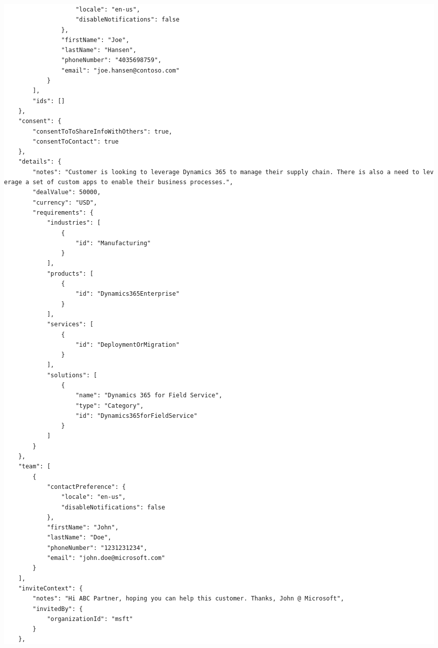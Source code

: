 ``` http
                    "locale": "en-us",
                    "disableNotifications": false
                },
                "firstName": "Joe",
                "lastName": "Hansen",
                "phoneNumber": "4035698759",
                "email": "joe.hansen@contoso.com"
            }
        ],
        "ids": []
    },
    "consent": {
        "consentToToShareInfoWithOthers": true,
        "consentToContact": true
    },
    "details": {
        "notes": "Customer is looking to leverage Dynamics 365 to manage their supply chain. There is also a need to leverage a set of custom apps to enable their business processes.",
        "dealValue": 50000,
        "currency": "USD",
        "requirements": {
            "industries": [
                {
                    "id": "Manufacturing"
                }
            ],
            "products": [
                {
                    "id": "Dynamics365Enterprise"
                }
            ],
            "services": [
                {
                    "id": "DeploymentOrMigration"
                }
            ],
            "solutions": [
                {
                    "name": "Dynamics 365 for Field Service",
                    "type": "Category",
                    "id": "Dynamics365forFieldService"
                }
            ]
        }
    },
    "team": [
        {
            "contactPreference": {
                "locale": "en-us",
                "disableNotifications": false
            },
            "firstName": "John",
            "lastName": "Doe",
            "phoneNumber": "1231231234",
            "email": "john.doe@microsoft.com"
        }
    ],
    "inviteContext": {
        "notes": "Hi ABC Partner, hoping you can help this customer. Thanks, John @ Microsoft",
        "invitedBy": {
            "organizationId": "msft"
        }
    },
```